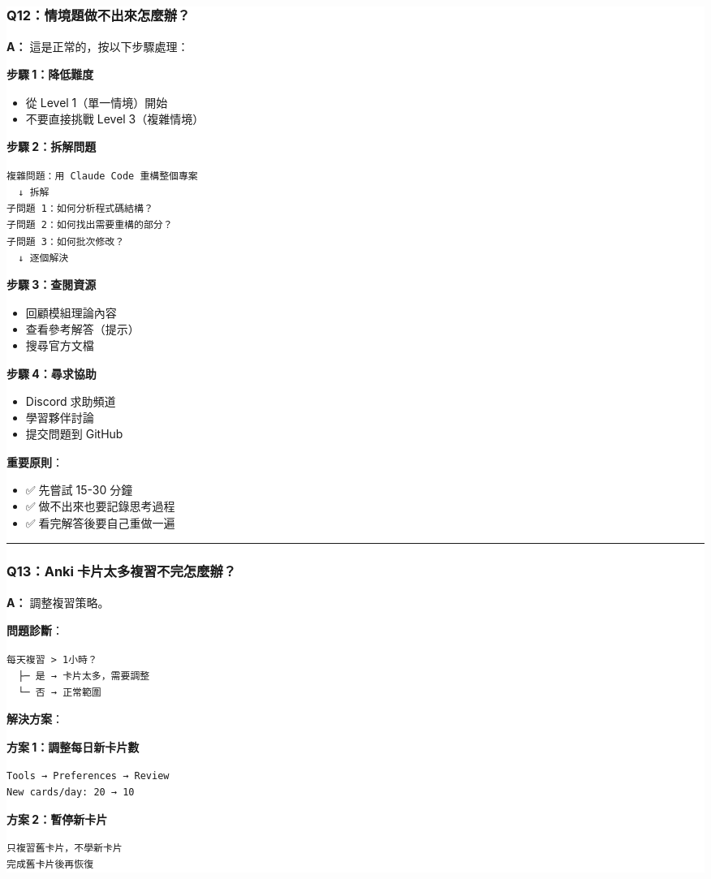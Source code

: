 
### Q12：情境題做不出來怎麼辦？

**A：** 這是正常的，按以下步驟處理：

**步驟 1：降低難度**
- 從 Level 1（單一情境）開始
- 不要直接挑戰 Level 3（複雜情境）

**步驟 2：拆解問題**
```
複雜問題：用 Claude Code 重構整個專案
  ↓ 拆解
子問題 1：如何分析程式碼結構？
子問題 2：如何找出需要重構的部分？
子問題 3：如何批次修改？
  ↓ 逐個解決
```

**步驟 3：查閱資源**
- 回顧模組理論內容
- 查看參考解答（提示）
- 搜尋官方文檔

**步驟 4：尋求協助**
- Discord 求助頻道
- 學習夥伴討論
- 提交問題到 GitHub

**重要原則**：
- ✅ 先嘗試 15-30 分鐘
- ✅ 做不出來也要記錄思考過程
- ✅ 看完解答後要自己重做一遍

---

### Q13：Anki 卡片太多複習不完怎麼辦？

**A：** 調整複習策略。

**問題診斷**：
```
每天複習 > 1小時？
  ├─ 是 → 卡片太多，需要調整
  └─ 否 → 正常範圍
```

**解決方案**：

**方案 1：調整每日新卡片數**
```
Tools → Preferences → Review
New cards/day: 20 → 10
```

**方案 2：暫停新卡片**
```
只複習舊卡片，不學新卡片
完成舊卡片後再恢復
```
